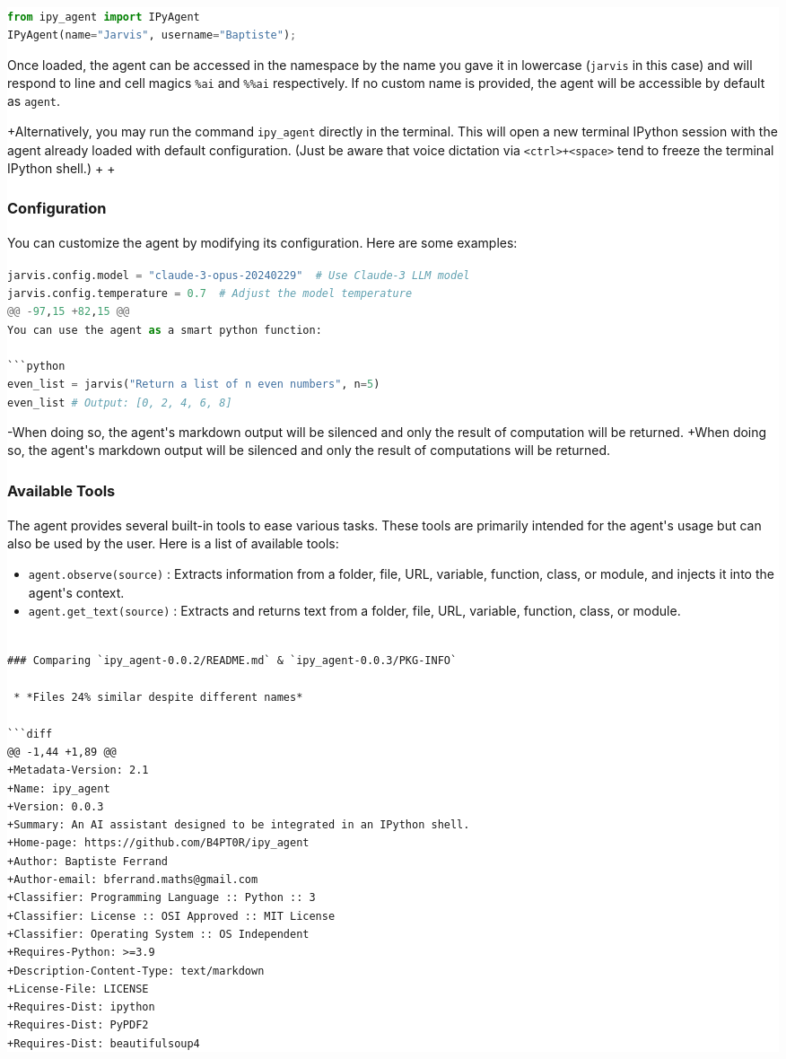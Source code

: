  ```python
 from ipy_agent import IPyAgent
 IPyAgent(name="Jarvis", username="Baptiste");
 ```
 
 Once loaded, the agent can be accessed in the namespace by the name you gave it in lowercase (`jarvis` in this case) and will respond to line and cell magics `%ai` and `%%ai` respectively. If no custom name is provided, the agent will be accessible by default as `agent`.
 
+Alternatively, you may run the command `ipy_agent` directly in the terminal. This will open a new terminal IPython session with the agent already loaded with default configuration. (Just be aware that voice dictation via `<ctrl>+<space>` tend to freeze the terminal IPython shell.)
+
+
 ### Configuration
 
 You can customize the agent by modifying its configuration. Here are some examples:
 
 ```python
 jarvis.config.model = "claude-3-opus-20240229"  # Use Claude-3 LLM model
 jarvis.config.temperature = 0.7  # Adjust the model temperature
@@ -97,15 +82,15 @@
 You can use the agent as a smart python function:
 
 ```python
 even_list = jarvis("Return a list of n even numbers", n=5)
 even_list # Output: [0, 2, 4, 6, 8]
 ```
 
-When doing so, the agent's markdown output will be silenced and only the result of computation will be returned.
+When doing so, the agent's markdown output will be silenced and only the result of computations will be returned.
 
 ### Available Tools
 
 The agent provides several built-in tools to ease various tasks. These tools are primarily intended for the agent's usage but can also be used by the user. Here is a list of available tools:
 
 - `agent.observe(source)` : Extracts information from a folder, file, URL, variable, function, class, or module, and injects it into the agent's context.
 - `agent.get_text(source)` : Extracts and returns text from a folder, file, URL, variable, function, class, or module.
```

### Comparing `ipy_agent-0.0.2/README.md` & `ipy_agent-0.0.3/PKG-INFO`

 * *Files 24% similar despite different names*

```diff
@@ -1,44 +1,89 @@
+Metadata-Version: 2.1
+Name: ipy_agent
+Version: 0.0.3
+Summary: An AI assistant designed to be integrated in an IPython shell.
+Home-page: https://github.com/B4PT0R/ipy_agent
+Author: Baptiste Ferrand
+Author-email: bferrand.maths@gmail.com
+Classifier: Programming Language :: Python :: 3
+Classifier: License :: OSI Approved :: MIT License
+Classifier: Operating System :: OS Independent
+Requires-Python: >=3.9
+Description-Content-Type: text/markdown
+License-File: LICENSE
+Requires-Dist: ipython
+Requires-Dist: PyPDF2
+Requires-Dist: beautifulsoup4
```